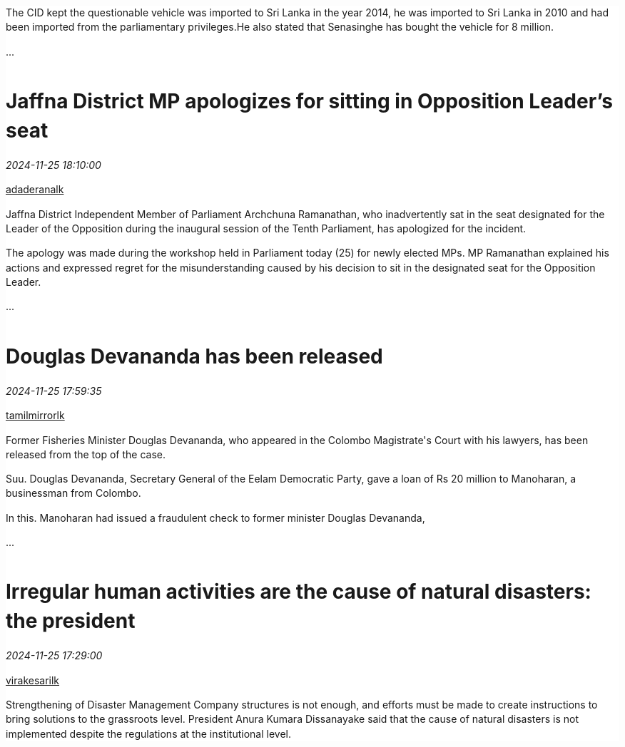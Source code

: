 The CID kept the questionable vehicle was imported to Sri Lanka in the year 2014, he was imported to Sri Lanka in 2010 and had been imported from the parliamentary privileges.He also stated that Senasinghe has bought the vehicle for 8 million.

...



# Jaffna District MP apologizes for sitting in Opposition Leader’s seat

*2024-11-25 18:10:00*

[adaderanalk](https://www.adaderana.lk/news/103758/jaffna-district-mp-apologizes-for-sitting-in-opposition-leaders-seat-)

Jaffna District Independent Member of Parliament Archchuna Ramanathan, who inadvertently sat in the seat designated for the Leader of the Opposition during the inaugural session of the Tenth Parliament, has apologized for the incident.

The apology was made during the workshop held in Parliament today (25) for newly elected MPs. MP Ramanathan explained his actions and expressed regret for the misunderstanding caused by his decision to sit in the designated seat for the Opposition Leader.

...



# Douglas Devananda has been released

*2024-11-25 17:59:35*

[tamilmirrorlk](https://www.tamilmirror.lk/செய்திகள்/டக்ளஸ்-தேவானந்தா-விடுவிக்கப்பட்டார்/175-347755)

Former Fisheries Minister Douglas Devananda, who appeared in the Colombo Magistrate's Court with his lawyers, has been released from the top of the case.

Suu. Douglas Devananda, Secretary General of the Eelam Democratic Party, gave a loan of Rs 20 million to Manoharan, a businessman from Colombo.

In this. Manoharan had issued a fraudulent check to former minister Douglas Devananda,

...



# Irregular human activities are the cause of natural disasters: the president

*2024-11-25 17:29:00*

[virakesarilk](https://www.virakesari.lk/article/199636)

Strengthening of Disaster Management Company structures is not enough, and efforts must be made to create instructions to bring solutions to the grassroots level. President Anura Kumara Dissanayake said that the cause of natural disasters is not implemented despite the regulations at the institutional level.
